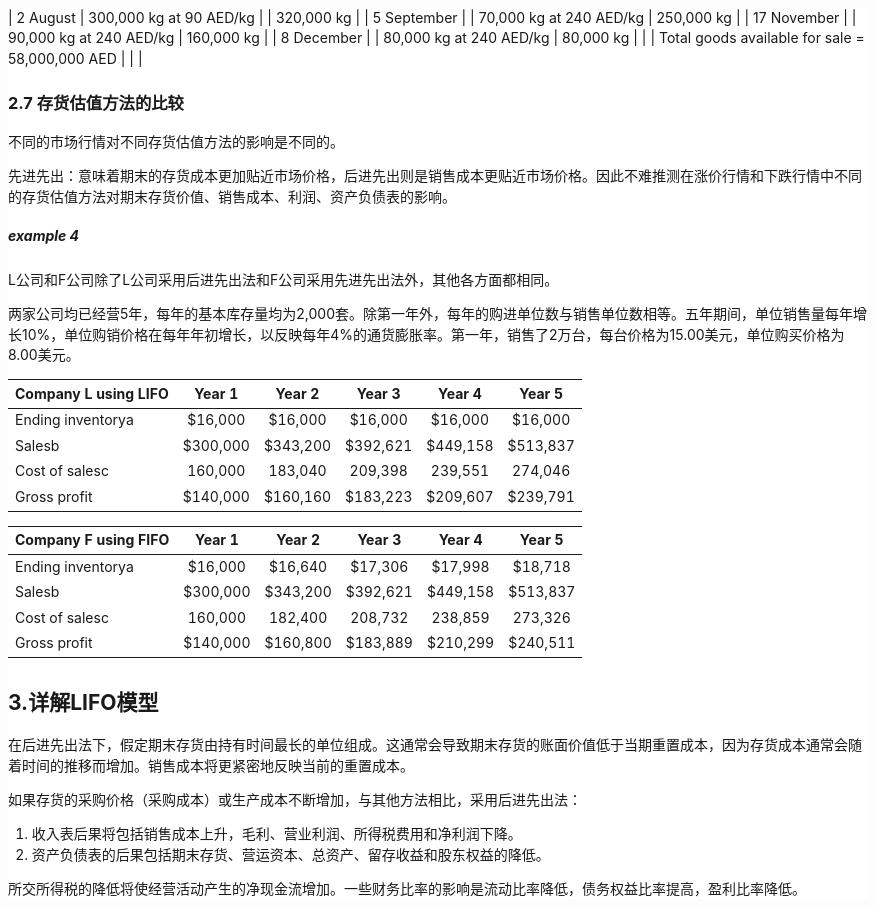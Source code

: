 | 2 August    | 300,000 kg at 90 AED/kg                         |                          |      320,000 kg       |
| 5 September |                                                 | 70,000 kg at 240 AED/kg  |      250,000 kg       |
| 17 November |                                                 | 90,000 kg at 240 AED/kg  |      160,000 kg       |
| 8 December  |                                                 | 80,000 kg at 240 AED/kg  |       80,000 kg       |
|             | Total goods available for sale = 58,000,000 AED |                          |                       |





### 2.7 存货估值方法的比较

不同的市场行情对不同存货估值方法的影响是不同的。

先进先出：意味着期末的存货成本更加贴近市场价格，后进先出则是销售成本更贴近市场价格。因此不难推测在涨价行情和下跌行情中不同的存货估值方法对期末存货价值、销售成本、利润、资产负债表的影响。

##### example 4

L公司和F公司除了L公司采用后进先出法和F公司采用先进先出法外，其他各方面都相同。

两家公司均已经营5年，每年的基本库存量均为2,000套。除第一年外，每年的购进单位数与销售单位数相等。五年期间，单位销售量每年增长10%，单位购销价格在每年年初增长，以反映每年4%的通货膨胀率。第一年，销售了2万台，每台价格为15.00美元，单位购买价格为8.00美元。

| **Company L using LIFO** | **Year 1** | **Year 2** | **Year 3** | **Year 4** | **Year 5** |
| :----------------------- | :--------: | :--------: | :--------: | :--------: | :--------: |
| Ending inventorya        |  $16,000   |  $16,000   |  $16,000   |  $16,000   |  $16,000   |
| Salesb                   |  $300,000  |  $343,200  |  $392,621  |  $449,158  |  $513,837  |
| Cost of salesc           |  160,000   |  183,040   |  209,398   |  239,551   |  274,046   |
| Gross profit             |  $140,000  |  $160,160  |  $183,223  |  $209,607  |  $239,791  |

| **Company F using FIFO** | **Year 1** | **Year 2** | **Year 3** | **Year 4** | **Year 5** |
| :----------------------- | :--------: | :--------: | :--------: | :--------: | :--------: |
| Ending inventorya        |  $16,000   |  $16,640   |  $17,306   |  $17,998   |  $18,718   |
| Salesb                   |  $300,000  |  $343,200  |  $392,621  |  $449,158  |  $513,837  |
| Cost of salesc           |  160,000   |  182,400   |  208,732   |  238,859   |  273,326   |
| Gross profit             |  $140,000  |  $160,800  |  $183,889  |  $210,299  |  $240,511  |



## 3.详解LIFO模型

在后进先出法下，假定期末存货由持有时间最长的单位组成。这通常会导致期末存货的账面价值低于当期重置成本，因为存货成本通常会随着时间的推移而增加。销售成本将更紧密地反映当前的重置成本。

如果存货的采购价格（采购成本）或生产成本不断增加，与其他方法相比，采用后进先出法：

1. 收入表后果将包括销售成本上升，毛利、营业利润、所得税费用和净利润下降。
2. 资产负债表的后果包括期末存货、营运资本、总资产、留存收益和股东权益的降低。

所交所得税的降低将使经营活动产生的净现金流增加。一些财务比率的影响是流动比率降低，债务权益比率提高，盈利比率降低。
